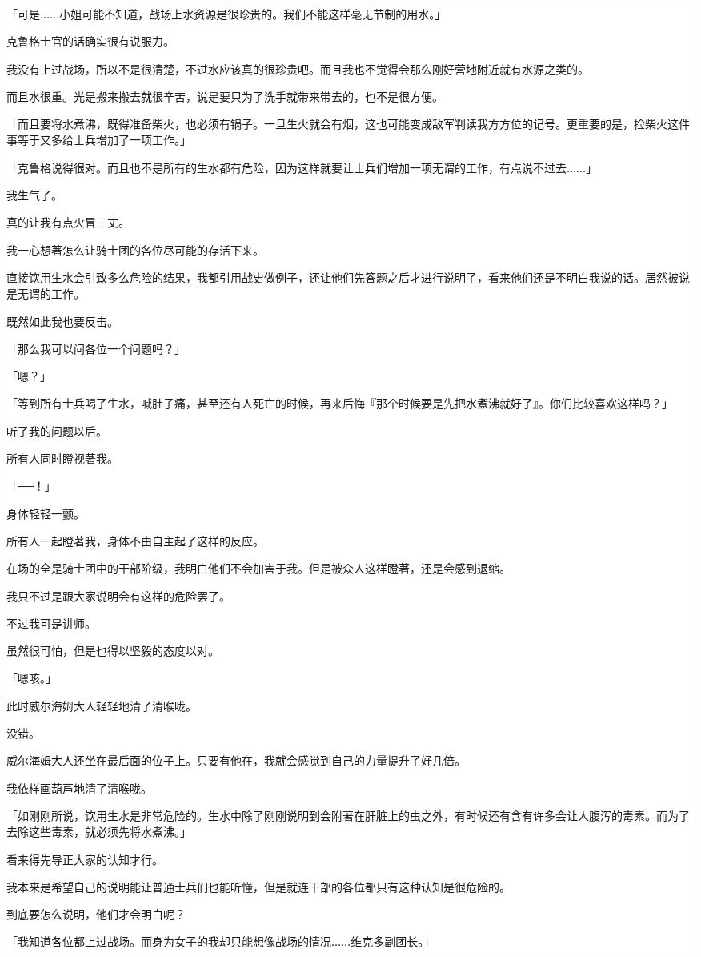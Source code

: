 「可是……小姐可能不知道，战场上水资源是很珍贵的。我们不能这样毫无节制的用水。」

克鲁格士官的话确实很有说服力。

我没有上过战场，所以不是很清楚，不过水应该真的很珍贵吧。而且我也不觉得会那么刚好营地附近就有水源之类的。

而且水很重。光是搬来搬去就很辛苦，说是要只为了洗手就带来带去的，也不是很方便。

「而且要将水煮沸，既得准备柴火，也必须有锅子。一旦生火就会有烟，这也可能变成敌军判读我方方位的记号。更重要的是，捡柴火这件事等于又多给士兵增加了一项工作。」

「克鲁格说得很对。而且也不是所有的生水都有危险，因为这样就要让士兵们增加一项无谓的工作，有点说不过去……」

我生气了。

真的让我有点火冒三丈。

我一心想著怎么让骑士团的各位尽可能的存活下来。

直接饮用生水会引致多么危险的结果，我都引用战史做例子，还让他们先答题之后才进行说明了，看来他们还是不明白我说的话。居然被说是无谓的工作。

既然如此我也要反击。

「那么我可以问各位一个问题吗？」

「嗯？」

「等到所有士兵喝了生水，喊肚子痛，甚至还有人死亡的时候，再来后悔『那个时候要是先把水煮沸就好了』。你们比较喜欢这样吗？」

听了我的问题以后。

所有人同时瞪视著我。

「──！」

身体轻轻一颤。

所有人一起瞪著我，身体不由自主起了这样的反应。

在场的全是骑士团中的干部阶级，我明白他们不会加害于我。但是被众人这样瞪著，还是会感到退缩。

我只不过是跟大家说明会有这样的危险罢了。

不过我可是讲师。

虽然很可怕，但是也得以坚毅的态度以对。

「嗯咳。」

此时威尔海姆大人轻轻地清了清喉咙。

没错。

威尔海姆大人还坐在最后面的位子上。只要有他在，我就会感觉到自己的力量提升了好几倍。

我依样画葫芦地清了清喉咙。

「如刚刚所说，饮用生水是非常危险的。生水中除了刚刚说明到会附著在肝脏上的虫之外，有时候还有含有许多会让人腹泻的毒素。而为了去除这些毒素，就必须先将水煮沸。」

看来得先导正大家的认知才行。

我本来是希望自己的说明能让普通士兵们也能听懂，但是就连干部的各位都只有这种认知是很危险的。

到底要怎么说明，他们才会明白呢？

「我知道各位都上过战场。而身为女子的我却只能想像战场的情况……维克多副团长。」
